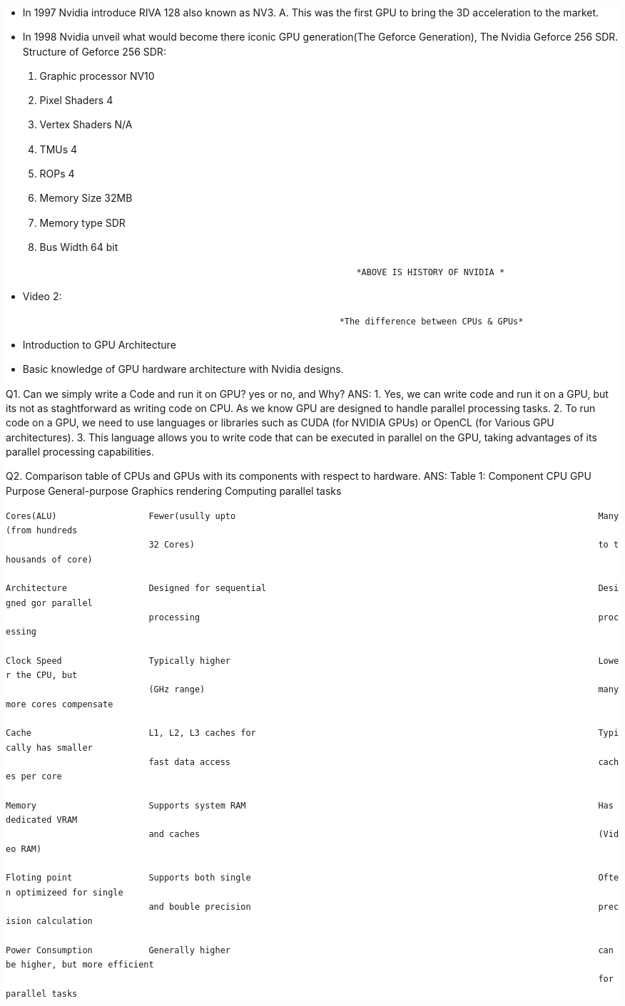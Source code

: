 - In 1997 Nvidia introduce RIVA 128 also known as NV3.
  A. This was the first GPU to bring the 3D acceleration to the market.

- In 1998 Nvidia unveil what would become there iconic GPU generation(The Geforce Generation), The Nvidia Geforce 256 SDR.
  Structure of Geforce 256 SDR:

  1.  Graphic processor NV10
  2.  Pixel Shaders 4
  3.  Vertex Shaders N/A
  4.  TMUs 4
  5.  ROPs 4
  6.  Memory Size 32MB
  7.  Memory type SDR
  8.  Bus Width 64 bit

          																*ABOVE IS HISTORY OF NVIDIA *

- Video 2:

      																*The difference between CPUs & GPUs*

- Introduction to GPU Architecture
- Basic knowledge of GPU hardware architecture with Nvidia designs.

Q1. Can we simply write a Code and run it on GPU? yes or no, and Why?
ANS: 1. Yes, we can write code and run it on a GPU, but its not as staghtforward as writing code on CPU. As we know GPU are designed to handle parallel processing tasks. 2. To run code on a GPU, we need to use languages or libraries such as CUDA (for NVIDIA GPUs) or OpenCL (for Various GPU architectures). 3. This language allows you to write code that can be executed in parallel on the GPU, taking advantages of its parallel processing capabilities.

Q2. Comparison table of CPUs and GPUs with its components with respect to hardware.
ANS: Table 1:
Component CPU GPU
Purpose General-purpose Graphics rendering
Computing parallel tasks

    Cores(ALU)					Fewer(usully upto																		Many(from hundreds
    							32 Cores)																				to thousands of core)

    Architecture				Designed for sequential																	Designed gor parallel
    							processing																				processing

    Clock Speed					Typically higher																		Lower the CPU, but
    							(GHz range)																				many more cores compensate

    Cache						L1, L2, L3 caches for																	Typically has smaller
    							fast data access																		caches per core

    Memory						Supports system RAM																		Has dedicated VRAM
    							and caches																				(Video RAM)

    Floting point				Supports both single																	Often optimizeed for single
    							and bouble precision																	precision calculation

    Power Consumption			Generally higher																		can be higher, but more efficient
    																													for parallel tasks
